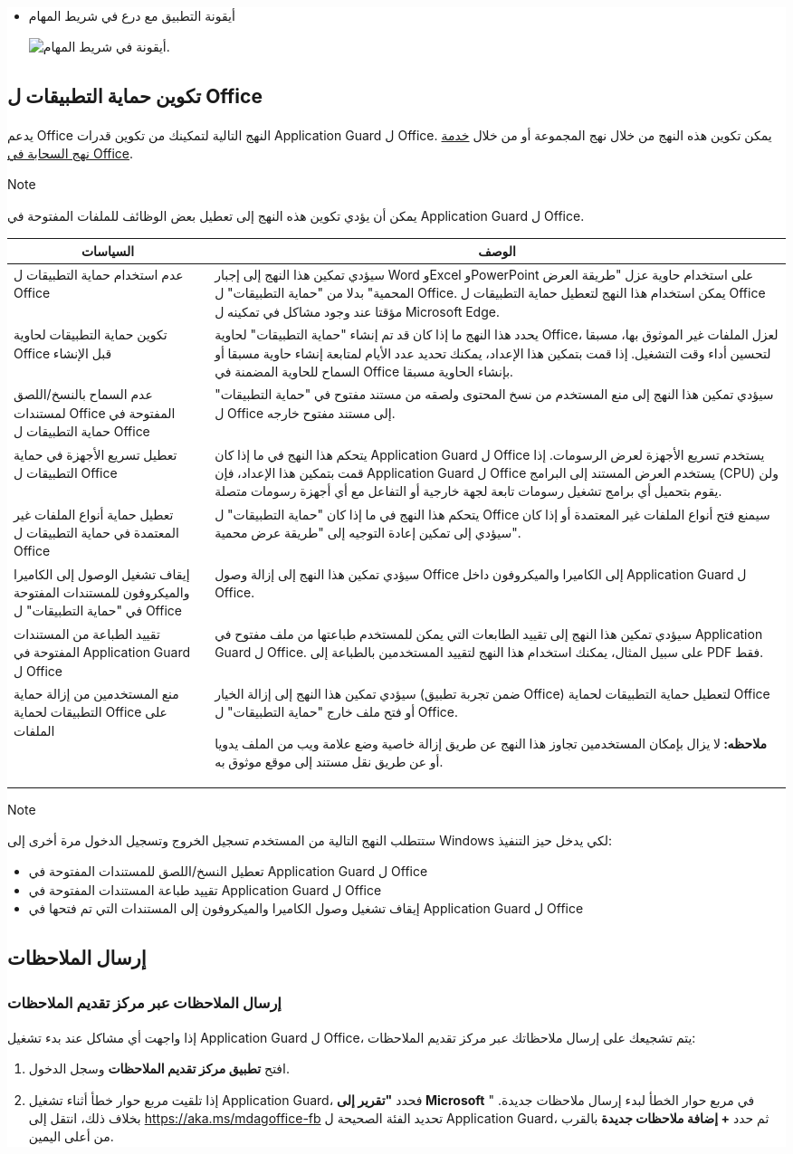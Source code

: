 * أيقونة التطبيق مع درع في شريط المهام

  ![أيقونة في شريط المهام.](../../media/ag12-limitations.png)

## <a name="configure-application-guard-for-office"></a>تكوين حماية التطبيقات ل Office

يدعم Office النهج التالية لتمكينك من تكوين قدرات Application Guard ل Office. يمكن تكوين هذه النهج من خلال نهج المجموعة أو من خلال [خدمة نهج السحابة في Office](/DeployOffice/overview-office-cloud-policy-service).

> [!NOTE]
> يمكن أن يؤدي تكوين هذه النهج إلى تعطيل بعض الوظائف للملفات المفتوحة في Application Guard ل Office.

|السياسات|الوصف|
|---|---|
|عدم استخدام حماية التطبيقات ل Office|سيؤدي تمكين هذا النهج إلى إجبار Word وExcel وPowerPoint على استخدام حاوية عزل "طريقة العرض المحمية" بدلا من "حماية التطبيقات" ل Office. يمكن استخدام هذا النهج لتعطيل حماية التطبيقات ل Office مؤقتا عند وجود مشاكل في تمكينه ل Microsoft Edge.|
|تكوين حماية التطبيقات لحاوية Office قبل الإنشاء|يحدد هذا النهج ما إذا كان قد تم إنشاء "حماية التطبيقات" لحاوية Office، لعزل الملفات غير الموثوق بها، مسبقا لتحسين أداء وقت التشغيل. إذا قمت بتمكين هذا الإعداد، يمكنك تحديد عدد الأيام لمتابعة إنشاء حاوية مسبقا أو السماح للحاوية المضمنة في Office بإنشاء الحاوية مسبقا.
|عدم السماح بالنسخ/اللصق لمستندات Office المفتوحة في حماية التطبيقات ل Office|سيؤدي تمكين هذا النهج إلى منع المستخدم من نسخ المحتوى ولصقه من مستند مفتوح في "حماية التطبيقات" ل Office إلى مستند مفتوح خارجه.|
|تعطيل تسريع الأجهزة في حماية التطبيقات ل Office|يتحكم هذا النهج في ما إذا كان Application Guard ل Office يستخدم تسريع الأجهزة لعرض الرسومات. إذا قمت بتمكين هذا الإعداد، فإن Application Guard ل Office يستخدم العرض المستند إلى البرامج (CPU) ولن يقوم بتحميل أي برامج تشغيل رسومات تابعة لجهة خارجية أو التفاعل مع أي أجهزة رسومات متصلة.
|تعطيل حماية أنواع الملفات غير المعتمدة في حماية التطبيقات ل Office|يتحكم هذا النهج في ما إذا كان "حماية التطبيقات" ل Office سيمنع فتح أنواع الملفات غير المعتمدة أو إذا كان سيؤدي إلى تمكين إعادة التوجيه إلى "طريقة عرض محمية".
|إيقاف تشغيل الوصول إلى الكاميرا والميكروفون للمستندات المفتوحة في "حماية التطبيقات" ل Office|سيؤدي تمكين هذا النهج إلى إزالة وصول Office إلى الكاميرا والميكروفون داخل Application Guard ل Office.|
|تقييد الطباعة من المستندات المفتوحة في Application Guard ل Office|سيؤدي تمكين هذا النهج إلى تقييد الطابعات التي يمكن للمستخدم طباعتها من ملف مفتوح في Application Guard ل Office. على سبيل المثال، يمكنك استخدام هذا النهج لتقييد المستخدمين بالطباعة إلى PDF فقط.|
|منع المستخدمين من إزالة حماية التطبيقات لحماية Office على الملفات|سيؤدي تمكين هذا النهج إلى إزالة الخيار (ضمن تجربة تطبيق Office) لتعطيل حماية التطبيقات لحماية Office أو فتح ملف خارج "حماية التطبيقات" ل Office. <p> **ملاحظه:** لا يزال بإمكان المستخدمين تجاوز هذا النهج عن طريق إزالة خاصية وضع علامة ويب من الملف يدويا أو عن طريق نقل مستند إلى موقع موثوق به.|

> [!NOTE]
> ستتطلب النهج التالية من المستخدم تسجيل الخروج وتسجيل الدخول مرة أخرى إلى Windows لكي يدخل حيز التنفيذ:
>
> * تعطيل النسخ/اللصق للمستندات المفتوحة في Application Guard ل Office
> * تقييد طباعة المستندات المفتوحة في Application Guard ل Office
> * إيقاف تشغيل وصول الكاميرا والميكروفون إلى المستندات التي تم فتحها في Application Guard ل Office

## <a name="submit-feedback"></a>إرسال الملاحظات

### <a name="submit-feedback-via-feedback-hub"></a>إرسال الملاحظات عبر مركز تقديم الملاحظات

إذا واجهت أي مشاكل عند بدء تشغيل Application Guard ل Office، يتم تشجيعك على إرسال ملاحظاتك عبر مركز تقديم الملاحظات:

1. افتح **تطبيق مركز تقديم الملاحظات** وسجل الدخول.

2. إذا تلقيت مربع حوار خطأ أثناء تشغيل Application Guard، فحدد **"تقرير إلى Microsoft** " في مربع حوار الخطأ لبدء إرسال ملاحظات جديدة. بخلاف ذلك، انتقل إلى <https://aka.ms/mdagoffice-fb> تحديد الفئة الصحيحة ل Application Guard، ثم حدد **+&nbsp;إضافة ملاحظات جديدة** بالقرب من أعلى اليمين.
